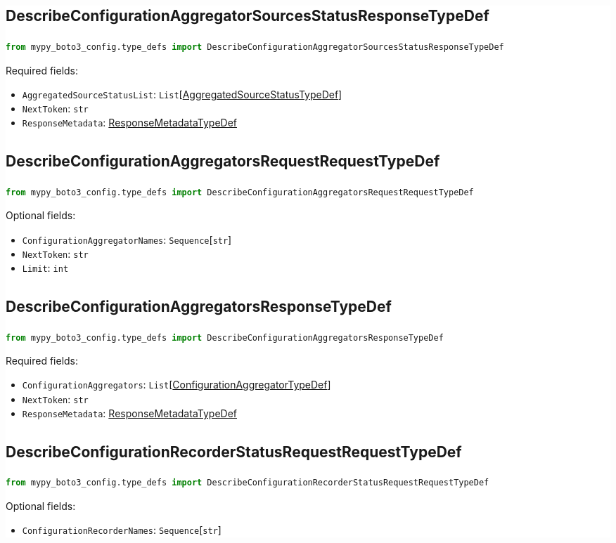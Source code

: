 ## DescribeConfigurationAggregatorSourcesStatusResponseTypeDef

```python
from mypy_boto3_config.type_defs import DescribeConfigurationAggregatorSourcesStatusResponseTypeDef
```

Required fields:

- `AggregatedSourceStatusList`:
  `List`\[[AggregatedSourceStatusTypeDef](./type_defs.md#aggregatedsourcestatustypedef)\]
- `NextToken`: `str`
- `ResponseMetadata`:
  [ResponseMetadataTypeDef](./type_defs.md#responsemetadatatypedef)

<a id="describeconfigurationaggregatorsrequestrequesttypedef"></a>

## DescribeConfigurationAggregatorsRequestRequestTypeDef

```python
from mypy_boto3_config.type_defs import DescribeConfigurationAggregatorsRequestRequestTypeDef
```

Optional fields:

- `ConfigurationAggregatorNames`: `Sequence`\[`str`\]
- `NextToken`: `str`
- `Limit`: `int`

<a id="describeconfigurationaggregatorsresponsetypedef"></a>

## DescribeConfigurationAggregatorsResponseTypeDef

```python
from mypy_boto3_config.type_defs import DescribeConfigurationAggregatorsResponseTypeDef
```

Required fields:

- `ConfigurationAggregators`:
  `List`\[[ConfigurationAggregatorTypeDef](./type_defs.md#configurationaggregatortypedef)\]
- `NextToken`: `str`
- `ResponseMetadata`:
  [ResponseMetadataTypeDef](./type_defs.md#responsemetadatatypedef)

<a id="describeconfigurationrecorderstatusrequestrequesttypedef"></a>

## DescribeConfigurationRecorderStatusRequestRequestTypeDef

```python
from mypy_boto3_config.type_defs import DescribeConfigurationRecorderStatusRequestRequestTypeDef
```

Optional fields:

- `ConfigurationRecorderNames`: `Sequence`\[`str`\]

